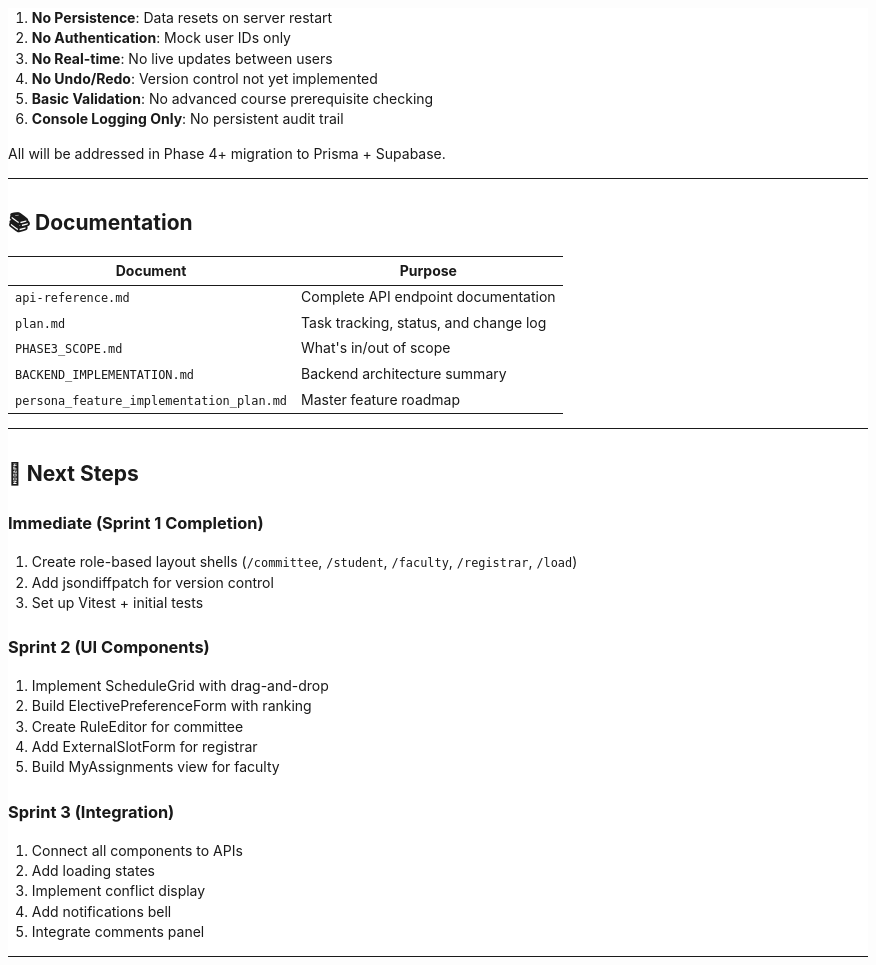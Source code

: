 1. **No Persistence**: Data resets on server restart
2. **No Authentication**: Mock user IDs only
3. **No Real-time**: No live updates between users
4. **No Undo/Redo**: Version control not yet implemented
5. **Basic Validation**: No advanced course prerequisite checking
6. **Console Logging Only**: No persistent audit trail

All will be addressed in Phase 4+ migration to Prisma + Supabase.

---

## 📚 Documentation

| Document                                 | Purpose                               |
| ---------------------------------------- | ------------------------------------- |
| `api-reference.md`                       | Complete API endpoint documentation   |
| `plan.md`                                | Task tracking, status, and change log |
| `PHASE3_SCOPE.md`                        | What's in/out of scope                |
| `BACKEND_IMPLEMENTATION.md`              | Backend architecture summary          |
| `persona_feature_implementation_plan.md` | Master feature roadmap                |

---

## 🎯 Next Steps

### Immediate (Sprint 1 Completion)

1. Create role-based layout shells (`/committee`, `/student`, `/faculty`, `/registrar`, `/load`)
2. Add jsondiffpatch for version control
3. Set up Vitest + initial tests

### Sprint 2 (UI Components)

1. Implement ScheduleGrid with drag-and-drop
2. Build ElectivePreferenceForm with ranking
3. Create RuleEditor for committee
4. Add ExternalSlotForm for registrar
5. Build MyAssignments view for faculty

### Sprint 3 (Integration)

1. Connect all components to APIs
2. Add loading states
3. Implement conflict display
4. Add notifications bell
5. Integrate comments panel

---
